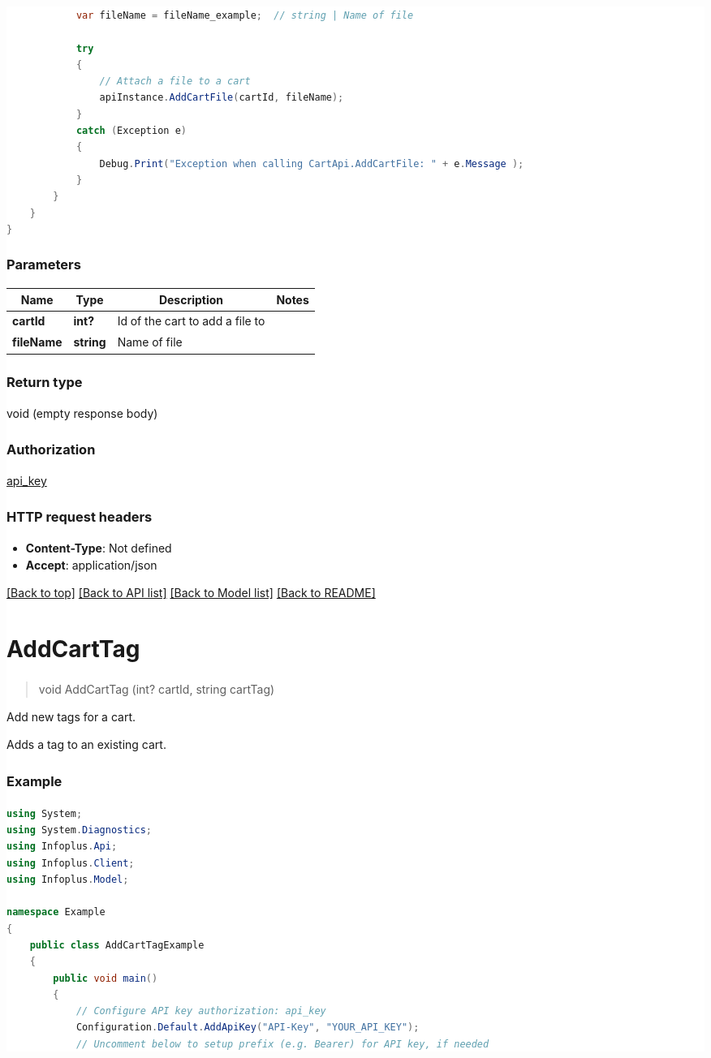 ```csharp
            var fileName = fileName_example;  // string | Name of file

            try
            {
                // Attach a file to a cart
                apiInstance.AddCartFile(cartId, fileName);
            }
            catch (Exception e)
            {
                Debug.Print("Exception when calling CartApi.AddCartFile: " + e.Message );
            }
        }
    }
}
```

### Parameters

Name | Type | Description  | Notes
------------- | ------------- | ------------- | -------------
 **cartId** | **int?**| Id of the cart to add a file to | 
 **fileName** | **string**| Name of file | 

### Return type

void (empty response body)

### Authorization

[api_key](../README.md#api_key)

### HTTP request headers

 - **Content-Type**: Not defined
 - **Accept**: application/json

[[Back to top]](#) [[Back to API list]](../README.md#documentation-for-api-endpoints) [[Back to Model list]](../README.md#documentation-for-models) [[Back to README]](../README.md)

<a name="addcarttag"></a>
# **AddCartTag**
> void AddCartTag (int? cartId, string cartTag)

Add new tags for a cart.

Adds a tag to an existing cart.

### Example
```csharp
using System;
using System.Diagnostics;
using Infoplus.Api;
using Infoplus.Client;
using Infoplus.Model;

namespace Example
{
    public class AddCartTagExample
    {
        public void main()
        {
            // Configure API key authorization: api_key
            Configuration.Default.AddApiKey("API-Key", "YOUR_API_KEY");
            // Uncomment below to setup prefix (e.g. Bearer) for API key, if needed
```